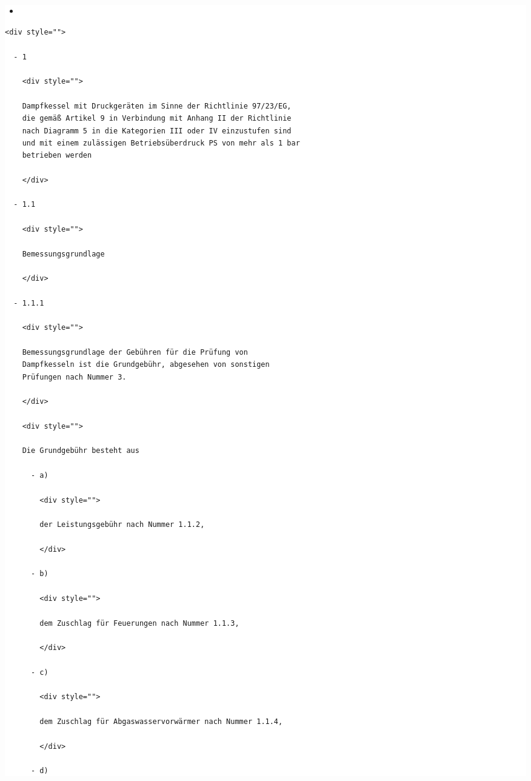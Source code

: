   - 
    
    <div style="">
    
      - 1
        
        <div style="">
        
        Dampfkessel mit Druckgeräten im Sinne der Richtlinie 97/23/EG,
        die gemäß Artikel 9 in Verbindung mit Anhang II der Richtlinie
        nach Diagramm 5 in die Kategorien III oder IV einzustufen sind
        und mit einem zulässigen Betriebsüberdruck PS von mehr als 1 bar
        betrieben werden
        
        </div>
    
      - 1.1
        
        <div style="">
        
        Bemessungsgrundlage
        
        </div>
    
      - 1.1.1
        
        <div style="">
        
        Bemessungsgrundlage der Gebühren für die Prüfung von
        Dampfkesseln ist die Grundgebühr, abgesehen von sonstigen
        Prüfungen nach Nummer 3.
        
        </div>
        
        <div style="">
        
        Die Grundgebühr besteht aus
        
          - a)
            
            <div style="">
            
            der Leistungsgebühr nach Nummer 1.1.2,
            
            </div>
        
          - b)
            
            <div style="">
            
            dem Zuschlag für Feuerungen nach Nummer 1.1.3,
            
            </div>
        
          - c)
            
            <div style="">
            
            dem Zuschlag für Abgaswasservorwärmer nach Nummer 1.1.4,
            
            </div>
        
          - d)
            